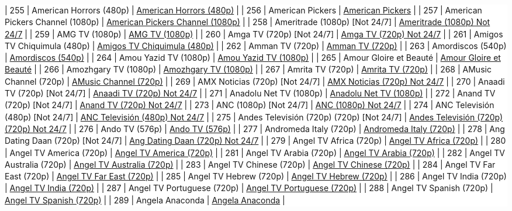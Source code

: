 | 255 | American Horrors (480p) | [American Horrors (480p)](https://amhorstream.com/playlist/amhor/playlist.m3u8) |
| 256 | American Pickers | [American Pickers](http://cfd-v4-service-channel-stitcher-use1-1.prd.pluto.tv/stitch/hls/channel/6408ae8f9b39550008caf94f/master.m3u8?appName=web&appVersion=unknown&clientTime=0&deviceDNT=0&deviceId=2c791c22-35fc-11ef-a031-2b5d494037a2&deviceMake=Chrome&deviceModel=web&deviceType=web&deviceVersion=unknown&includeExtendedEvents=false&serverSideAds=false&sid=3b9fb3b4-161b-4a0e-a380-58f96557a8b2) |
| 257 | American Pickers Channel (1080p) | [American Pickers Channel (1080p)](https://lnc-american-pickers.tubi.video/playlist.m3u8) |
| 258 | Ameritrade (1080p) [Not 24/7] | [Ameritrade (1080p)  Not 24/7](https://tdameritrade-vizio.amagi.tv/playlist.m3u8) |
| 259 | AMG TV (1080p) | [AMG TV (1080p)](https://2-fss-2.streamhoster.com/pl_138/201660-1270634-1/playlist.m3u8) |
| 260 | Amga TV (720p) [Not 24/7] | [Amga TV (720p)  Not 24/7](https://streamer1.connectto.com/AMGA_WEB_1202/playlist.m3u8) |
| 261 | Amigos TV Chiquimula (480p) | [Amigos TV Chiquimula (480p)](https://tv91.hostingnuclear.com:19360/amigostv/amigostv.m3u8) |
| 262 | Amman TV (720p) | [Amman TV (720p)](https://ammantv-live.ercdn.net/ammantvhd/ammantvhd.m3u8) |
| 263 | Amordiscos (540p) | [Amordiscos (540p)](https://canal.mediaserver.com.co/live/canalamordiscos.m3u8) |
| 264 | Amou Yazid TV (1080p) | [Amou Yazid TV (1080p)](http://numide.servemp3.com:8089/hls/ay1.m3u8) |
| 265 | Amour Gloire et Beauté | [Amour Gloire et Beauté](http://cfd-v4-service-channel-stitcher-use1-1.prd.pluto.tv/stitch/hls/channel/61533b6334ba9b000763d7b1/master.m3u8?appName=web&appVersion=unknown&clientTime=0&deviceDNT=0&deviceId=8e0662e0-1f2c-11ef-86d8-5d587df108c6&deviceMake=Chrome&deviceModel=web&deviceType=web&deviceVersion=unknown&includeExtendedEvents=false&serverSideAds=false&sid=f9535dab-8477-46f9-9989-31f9ea0a251f) |
| 266 | Amozhgary TV (1080p) | [Amozhgary TV (1080p)](https://media.streambrothers.com:1936/8248/8248/playlist.m3u8) |
| 267 | Amrita TV (720p) | [Amrita TV (720p)](https://dr1zhpsuem5f4.cloudfront.net/master.m3u8) |
| 268 | AMusic Channel (720p) | [AMusic Channel (720p)](http://mn-nl.mncdn.com/amusictv/amusicsrt.stream/playlist.m3u8) |
| 269 | AMX Noticias (720p) [Not 24/7] | [AMX Noticias (720p)  Not 24/7](https://5e50264bd6766.streamlock.net/mexiquense2/videomexiquense2/playlist.m3u8) |
| 270 | Anaadi TV (720p) [Not 24/7] | [Anaadi TV (720p)  Not 24/7](https://ythls.armelin.one/channel/UCK1Sl8bNLay45FeL30BFdxQ.m3u8) |
| 271 | Anadolu Net TV (1080p) | [Anadolu Net TV (1080p)](https://live.artidijitalmedya.com/artidijital_anadolunet/anadolunet/playlist.m3u8) |
| 272 | Anand TV (720p) [Not 24/7] | [Anand TV (720p)  Not 24/7](https://live-anandtv.anandmedia.net/anandtvapp/anandtv/index.m3u8) |
| 273 | ANC (1080p) [Not 24/7] | [ANC (1080p)  Not 24/7](https://ythls.armelin.one/channel/UCE2606prvXQc_noEqKxVJXA.m3u8) |
| 274 | ANC Televisión (480p) [Not 24/7] | [ANC Televisión (480p)  Not 24/7](https://canal.mediaserver.com.co/live/ANCTELEVISION.m3u8) |
| 275 | Andes Televisión (720p) (720p) [Not 24/7] | [Andes Televisión (720p) (720p)  Not 24/7](https://stmv1.voxhdnet.com/tvsicuani/tvsicuani/playlist.m3u8) |
| 276 | Ando TV (576p) | [Ando TV (576p)](http://119.1.122.186:4022/rtp/238.255.2.189:5999) |
| 277 | Andromeda Italy (720p) | [Andromeda Italy (720p)](https://stitcher-ipv4.pluto.tv/v1/stitch/embed/hls/channel/60802d37ee238e0007c94e64/master.m3u8?advertisingId={PSID}&appVersion=unknown&deviceDNT={TARGETOPT}&deviceId={PSID}&deviceLat=0&deviceLon=0&deviceMake=samsung&deviceModel=samsung&deviceType=samsung-tvplus&deviceVersion=unknown&embedPartner=samsung-tvplus&profileFloor=&profileLimit=&samsung_app_domain={APP_DOMAIN}&samsung_app_name={APP_NAME}&us_privacy=1YNY) |
| 278 | Ang Dating Daan (720p) [Not 24/7] | [Ang Dating Daan (720p)  Not 24/7](https://ythls.armelin.one/channel/UCFRj7FPKTthzA_gfE2PsGJQ.m3u8) |
| 279 | Angel TV Africa (720p) | [Angel TV Africa (720p)](https://cdn3.wowza.com/5/TDJ0aWNkNXFxWWta/angeltvcloud/ngrp:angelafrica_all/playlist.m3u8) |
| 280 | Angel TV America (720p) | [Angel TV America (720p)](https://cdn3.wowza.com/5/TDJ0aWNkNXFxWWta/angeltvcloud/ngrp:angelamerica_all/playlist.m3u8) |
| 281 | Angel TV Arabia (720p) | [Angel TV Arabia (720p)](https://cdn3.wowza.com/5/TDJ0aWNkNXFxWWta/angeltvcloud/ngrp:angelarabia_all/playlist.m3u8) |
| 282 | Angel TV Australia (720p) | [Angel TV Australia (720p)](https://cdn3.wowza.com/5/TDJ0aWNkNXFxWWta/angeltvcloud/ngrp:angelaustralia_all/playlist.m3u8) |
| 283 | Angel TV Chinese (720p) | [Angel TV Chinese (720p)](https://cdn3.wowza.com/5/TDJ0aWNkNXFxWWta/angeltvcloud/ngrp:angelchinese_all/playlist.m3u8) |
| 284 | Angel TV Far East (720p) | [Angel TV Far East (720p)](https://cdn3.wowza.com/5/TDJ0aWNkNXFxWWta/angeltvcloud/ngrp:angelfareast_all/playlist.m3u8) |
| 285 | Angel TV Hebrew (720p) | [Angel TV Hebrew (720p)](https://cdn3.wowza.com/5/TDJ0aWNkNXFxWWta/angeltvcloud/ngrp:angelhebrew_all/playlist.m3u8) |
| 286 | Angel TV India (720p) | [Angel TV India (720p)](https://cdn3.wowza.com/5/TDJ0aWNkNXFxWWta/angeltvcloud/ngrp:angelindia_all/playlist.m3u8) |
| 287 | Angel TV Portuguese (720p) | [Angel TV Portuguese (720p)](https://cdn3.wowza.com/5/TDJ0aWNkNXFxWWta/angeltvcloud/ngrp:angelportuguese_all/playlist.m3u8) |
| 288 | Angel TV Spanish (720p) | [Angel TV Spanish (720p)](https://cdn3.wowza.com/5/TDJ0aWNkNXFxWWta/angeltvcloud/ngrp:angelspanish_all/playlist.m3u8) |
| 289 | Angela Anaconda | [Angela Anaconda](http://cfd-v4-service-channel-stitcher-use1-1.prd.pluto.tv/stitch/hls/channel/611e73687fcd580007d1f052/master.m3u8?appName=web&appVersion=unknown&clientTime=0&deviceDNT=0&deviceId=8e063bd1-1f2c-11ef-86d8-5d587df108c6&deviceMake=Chrome&deviceModel=web&deviceType=web&deviceVersion=unknown&includeExtendedEvents=false&serverSideAds=false&sid=28121508-e373-4b45-8f21-c48bbc48ecda) |